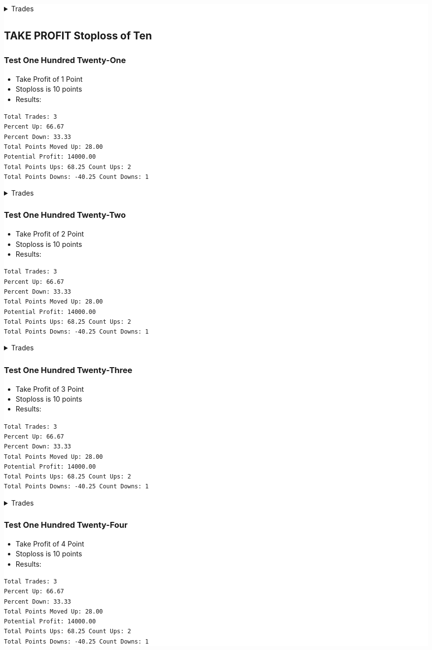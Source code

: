 <details><summary>Trades</summary></details>

## TAKE PROFIT Stoploss of Ten

### Test One Hundred Twenty-One
* Take Profit of 1 Point
* Stoploss is 10 points
* Results:
```
Total Trades: 3
Percent Up: 66.67
Percent Down: 33.33
Total Points Moved Up: 28.00
Potential Profit: 14000.00
Total Points Ups: 68.25 Count Ups: 2
Total Points Downs: -40.25 Count Downs: 1
```

<details><summary>Trades</summary></details>

### Test One Hundred Twenty-Two
* Take Profit of 2 Point
* Stoploss is 10 points
* Results:
```
Total Trades: 3
Percent Up: 66.67
Percent Down: 33.33
Total Points Moved Up: 28.00
Potential Profit: 14000.00
Total Points Ups: 68.25 Count Ups: 2
Total Points Downs: -40.25 Count Downs: 1
```

<details><summary>Trades</summary></details>

### Test One Hundred Twenty-Three
* Take Profit of 3 Point
* Stoploss is 10 points
* Results:
```
Total Trades: 3
Percent Up: 66.67
Percent Down: 33.33
Total Points Moved Up: 28.00
Potential Profit: 14000.00
Total Points Ups: 68.25 Count Ups: 2
Total Points Downs: -40.25 Count Downs: 1
```

<details><summary>Trades</summary></details>

### Test One Hundred Twenty-Four
* Take Profit of 4 Point
* Stoploss is 10 points
* Results:
```
Total Trades: 3
Percent Up: 66.67
Percent Down: 33.33
Total Points Moved Up: 28.00
Potential Profit: 14000.00
Total Points Ups: 68.25 Count Ups: 2
Total Points Downs: -40.25 Count Downs: 1
```